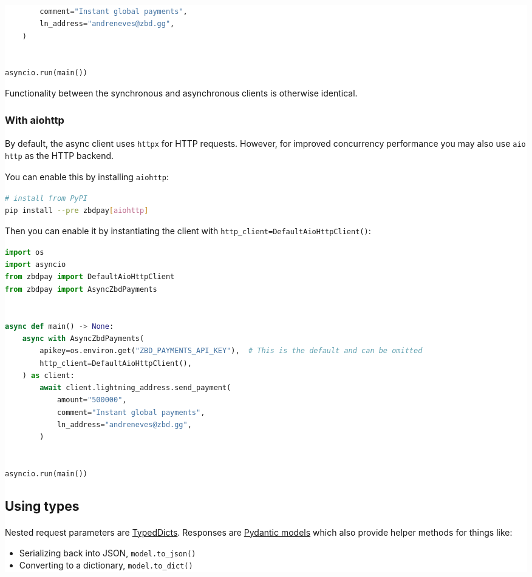```python
        comment="Instant global payments",
        ln_address="andreneves@zbd.gg",
    )


asyncio.run(main())
```

Functionality between the synchronous and asynchronous clients is otherwise identical.

### With aiohttp

By default, the async client uses `httpx` for HTTP requests. However, for improved concurrency performance you may also use `aiohttp` as the HTTP backend.

You can enable this by installing `aiohttp`:

```sh
# install from PyPI
pip install --pre zbdpay[aiohttp]
```

Then you can enable it by instantiating the client with `http_client=DefaultAioHttpClient()`:

```python
import os
import asyncio
from zbdpay import DefaultAioHttpClient
from zbdpay import AsyncZbdPayments


async def main() -> None:
    async with AsyncZbdPayments(
        apikey=os.environ.get("ZBD_PAYMENTS_API_KEY"),  # This is the default and can be omitted
        http_client=DefaultAioHttpClient(),
    ) as client:
        await client.lightning_address.send_payment(
            amount="500000",
            comment="Instant global payments",
            ln_address="andreneves@zbd.gg",
        )


asyncio.run(main())
```

## Using types

Nested request parameters are [TypedDicts](https://docs.python.org/3/library/typing.html#typing.TypedDict). Responses are [Pydantic models](https://docs.pydantic.dev) which also provide helper methods for things like:

- Serializing back into JSON, `model.to_json()`
- Converting to a dictionary, `model.to_dict()`
